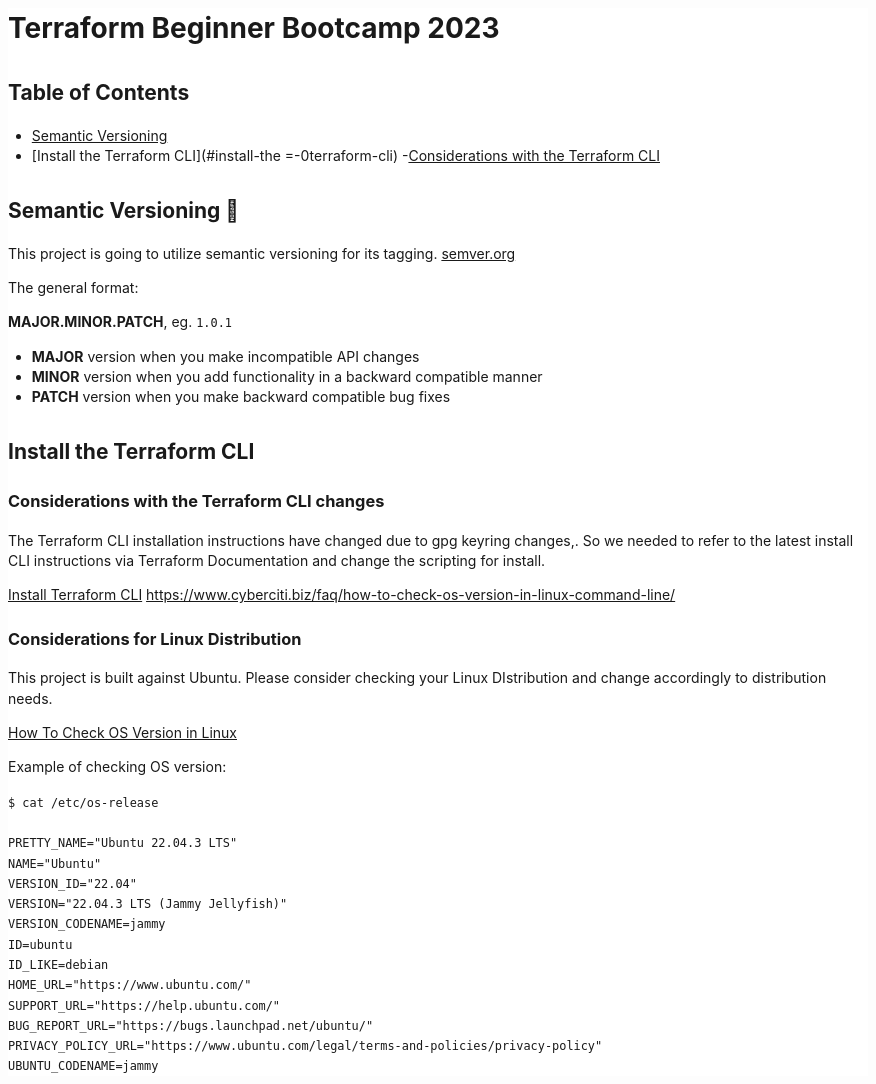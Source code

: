 # Terraform Beginner Bootcamp 2023

## Table of Contents

- [Semantic Versioning](#semantic-versioning)
- [Install the Terraform CLI](#install-the =-0terraform-cli) -[Considerations with the Terraform CLI](#considerations-with-the-terraform-cli-changes)

## Semantic Versioning :mage:

This project is going to utilize semantic versioning for its tagging.
[semver.org](https://semver.org/)

The general format:

**MAJOR.MINOR.PATCH**, eg. `1.0.1`

- **MAJOR** version when you make incompatible API changes
- **MINOR** version when you add functionality in a backward compatible manner
- **PATCH** version when you make backward compatible bug fixes

## Install the Terraform CLI

### Considerations with the Terraform CLI changes

The Terraform CLI installation instructions have changed due to gpg
keyring changes,. So we needed to refer to the latest install CLI
instructions via Terraform Documentation and change the scripting
for install.

[Install Terraform CLI](https://developer.hashicorp.com/terraform/tutorials/aws-get-started/install-cli)
https://www.cyberciti.biz/faq/how-to-check-os-version-in-linux-command-line/

### Considerations for Linux Distribution

This project is built against Ubuntu.
Please consider checking your Linux DIstribution and change
accordingly to distribution needs.

[How To Check OS Version in Linux](https://www.cyberciti.biz/faq/how-to-check-os-version-in-linux-command-line/)

Example of checking OS version:

```
$ cat /etc/os-release

PRETTY_NAME="Ubuntu 22.04.3 LTS"
NAME="Ubuntu"
VERSION_ID="22.04"
VERSION="22.04.3 LTS (Jammy Jellyfish)"
VERSION_CODENAME=jammy
ID=ubuntu
ID_LIKE=debian
HOME_URL="https://www.ubuntu.com/"
SUPPORT_URL="https://help.ubuntu.com/"
BUG_REPORT_URL="https://bugs.launchpad.net/ubuntu/"
PRIVACY_POLICY_URL="https://www.ubuntu.com/legal/terms-and-policies/privacy-policy"
UBUNTU_CODENAME=jammy
```
